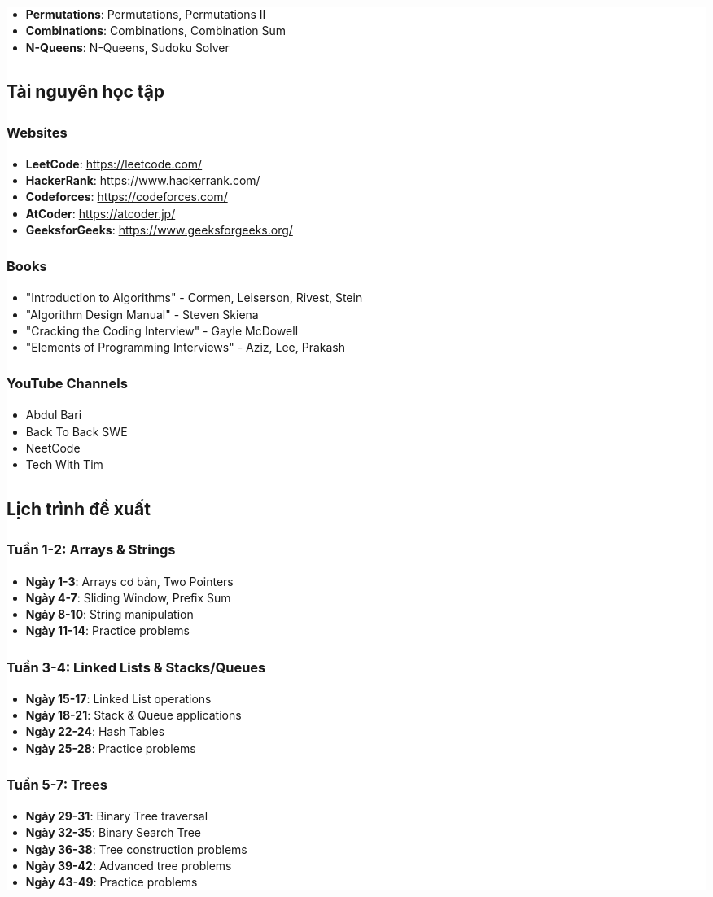 - **Permutations**: Permutations, Permutations II
- **Combinations**: Combinations, Combination Sum
- **N-Queens**: N-Queens, Sudoku Solver

## Tài nguyên học tập

### Websites

- **LeetCode**: https://leetcode.com/
- **HackerRank**: https://www.hackerrank.com/
- **Codeforces**: https://codeforces.com/
- **AtCoder**: https://atcoder.jp/
- **GeeksforGeeks**: https://www.geeksforgeeks.org/

### Books

- "Introduction to Algorithms" - Cormen, Leiserson, Rivest, Stein
- "Algorithm Design Manual" - Steven Skiena
- "Cracking the Coding Interview" - Gayle McDowell
- "Elements of Programming Interviews" - Aziz, Lee, Prakash

### YouTube Channels

- Abdul Bari
- Back To Back SWE
- NeetCode
- Tech With Tim

## Lịch trình đề xuất

### Tuần 1-2: Arrays & Strings

- **Ngày 1-3**: Arrays cơ bản, Two Pointers
- **Ngày 4-7**: Sliding Window, Prefix Sum
- **Ngày 8-10**: String manipulation
- **Ngày 11-14**: Practice problems

### Tuần 3-4: Linked Lists & Stacks/Queues

- **Ngày 15-17**: Linked List operations
- **Ngày 18-21**: Stack & Queue applications
- **Ngày 22-24**: Hash Tables
- **Ngày 25-28**: Practice problems

### Tuần 5-7: Trees

- **Ngày 29-31**: Binary Tree traversal
- **Ngày 32-35**: Binary Search Tree
- **Ngày 36-38**: Tree construction problems
- **Ngày 39-42**: Advanced tree problems
- **Ngày 43-49**: Practice problems
